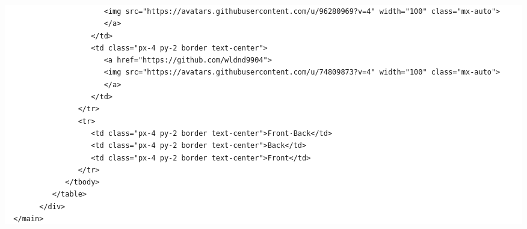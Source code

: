                           <img src="https://avatars.githubusercontent.com/u/96280969?v=4" width="100" class="mx-auto">
                           </a>
                        </td>
                        <td class="px-4 py-2 border text-center">
                           <a href="https://github.com/wldnd9904">
                           <img src="https://avatars.githubusercontent.com/u/74809873?v=4" width="100" class="mx-auto">
                           </a>
                        </td>
                     </tr>
                     <tr>
                        <td class="px-4 py-2 border text-center">Front·Back</td>
                        <td class="px-4 py-2 border text-center">Back</td>
                        <td class="px-4 py-2 border text-center">Front</td>
                     </tr>
                  </tbody>
               </table>
            </div>
      </main>
   </body>
</html>

